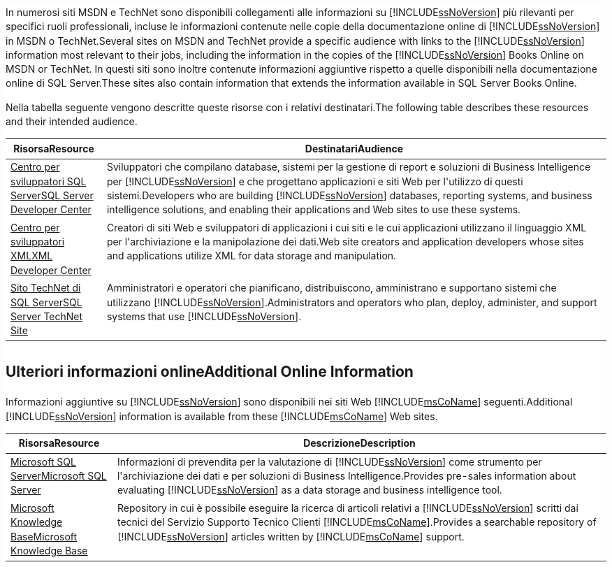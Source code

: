  <span data-ttu-id="87c94-121">In numerosi siti MSDN e TechNet sono disponibili collegamenti alle informazioni su [!INCLUDE[ssNoVersion](../includes/ssnoversion-md.md)] più rilevanti per specifici ruoli professionali, incluse le informazioni contenute nelle copie della documentazione online di [!INCLUDE[ssNoVersion](../includes/ssnoversion-md.md)] in MSDN o TechNet.</span><span class="sxs-lookup"><span data-stu-id="87c94-121">Several sites on MSDN and TechNet provide a specific audience with links to the [!INCLUDE[ssNoVersion](../includes/ssnoversion-md.md)] information most relevant to their jobs, including the information in the copies of the [!INCLUDE[ssNoVersion](../includes/ssnoversion-md.md)] Books Online on MSDN or TechNet.</span></span> <span data-ttu-id="87c94-122">In questi siti sono inoltre contenute informazioni aggiuntive rispetto a quelle disponibili nella documentazione online di SQL Server.</span><span class="sxs-lookup"><span data-stu-id="87c94-122">These sites also contain information that extends the information available in SQL Server Books Online.</span></span>  
  
 <span data-ttu-id="87c94-123">Nella tabella seguente vengono descritte queste risorse con i relativi destinatari.</span><span class="sxs-lookup"><span data-stu-id="87c94-123">The following table describes these resources and their intended audience.</span></span>  
  
|<span data-ttu-id="87c94-124">Risorsa</span><span class="sxs-lookup"><span data-stu-id="87c94-124">Resource</span></span>|<span data-ttu-id="87c94-125">Destinatari</span><span class="sxs-lookup"><span data-stu-id="87c94-125">Audience</span></span>|  
|--------------|--------------|  
|[<span data-ttu-id="87c94-126">Centro per sviluppatori SQL Server</span><span class="sxs-lookup"><span data-stu-id="87c94-126">SQL Server Developer Center</span></span>](https://msdn.microsoft.com/sqlserver/)|<span data-ttu-id="87c94-127">Sviluppatori che compilano database, sistemi per la gestione di report e soluzioni di Business Intelligence per [!INCLUDE[ssNoVersion](../includes/ssnoversion-md.md)] e che progettano applicazioni e siti Web per l'utilizzo di questi sistemi.</span><span class="sxs-lookup"><span data-stu-id="87c94-127">Developers who are building [!INCLUDE[ssNoVersion](../includes/ssnoversion-md.md)] databases, reporting systems, and business intelligence solutions, and enabling their applications and Web sites to use these systems.</span></span>|  
|[<span data-ttu-id="87c94-128">Centro per sviluppatori XML</span><span class="sxs-lookup"><span data-stu-id="87c94-128">XML Developer Center</span></span>](https://go.microsoft.com/fwlink/?LinkId=42458)|<span data-ttu-id="87c94-129">Creatori di siti Web e sviluppatori di applicazioni i cui siti e le cui applicazioni utilizzano il linguaggio XML per l'archiviazione e la manipolazione dei dati.</span><span class="sxs-lookup"><span data-stu-id="87c94-129">Web site creators and application developers whose sites and applications utilize XML for data storage and manipulation.</span></span>|  
|[<span data-ttu-id="87c94-130">Sito TechNet di SQL Server</span><span class="sxs-lookup"><span data-stu-id="87c94-130">SQL Server TechNet Site</span></span>](https://technet.microsoft.com/sqlserver/dn135309)|<span data-ttu-id="87c94-131">Amministratori e operatori che pianificano, distribuiscono, amministrano e supportano sistemi che utilizzano [!INCLUDE[ssNoVersion](../includes/ssnoversion-md.md)].</span><span class="sxs-lookup"><span data-stu-id="87c94-131">Administrators and operators who plan, deploy, administer, and support systems that use [!INCLUDE[ssNoVersion](../includes/ssnoversion-md.md)].</span></span>|  
  
## <a name="additional-online-information"></a><span data-ttu-id="87c94-132">Ulteriori informazioni online</span><span class="sxs-lookup"><span data-stu-id="87c94-132">Additional Online Information</span></span>  
 <span data-ttu-id="87c94-133">Informazioni aggiuntive su [!INCLUDE[ssNoVersion](../includes/ssnoversion-md.md)] sono disponibili nei siti Web [!INCLUDE[msCoName](../includes/msconame-md.md)] seguenti.</span><span class="sxs-lookup"><span data-stu-id="87c94-133">Additional [!INCLUDE[ssNoVersion](../includes/ssnoversion-md.md)] information is available from these [!INCLUDE[msCoName](../includes/msconame-md.md)] Web sites.</span></span>  
  
|<span data-ttu-id="87c94-134">Risorsa</span><span class="sxs-lookup"><span data-stu-id="87c94-134">Resource</span></span>|<span data-ttu-id="87c94-135">Descrizione</span><span class="sxs-lookup"><span data-stu-id="87c94-135">Description</span></span>|  
|--------------|-----------------|  
|[<span data-ttu-id="87c94-136">Microsoft SQL Server</span><span class="sxs-lookup"><span data-stu-id="87c94-136">Microsoft SQL Server</span></span>](https://go.microsoft.com/fwlink/?linkid=8504)|<span data-ttu-id="87c94-137">Informazioni di prevendita per la valutazione di [!INCLUDE[ssNoVersion](../includes/ssnoversion-md.md)] come strumento per l'archiviazione dei dati e per soluzioni di Business Intelligence.</span><span class="sxs-lookup"><span data-stu-id="87c94-137">Provides pre-sales information about evaluating [!INCLUDE[ssNoVersion](../includes/ssnoversion-md.md)] as a data storage and business intelligence tool.</span></span>|  
|[<span data-ttu-id="87c94-138">Microsoft Knowledge Base</span><span class="sxs-lookup"><span data-stu-id="87c94-138">Microsoft Knowledge Base</span></span>](https://go.microsoft.com/fwlink/?LinkId=42461)|<span data-ttu-id="87c94-139">Repository in cui è possibile eseguire la ricerca di articoli relativi a [!INCLUDE[ssNoVersion](../includes/ssnoversion-md.md)] scritti dai tecnici del Servizio Supporto Tecnico Clienti [!INCLUDE[msCoName](../includes/msconame-md.md)].</span><span class="sxs-lookup"><span data-stu-id="87c94-139">Provides a searchable repository of [!INCLUDE[ssNoVersion](../includes/ssnoversion-md.md)] articles written by [!INCLUDE[msCoName](../includes/msconame-md.md)] support.</span></span>|    
  